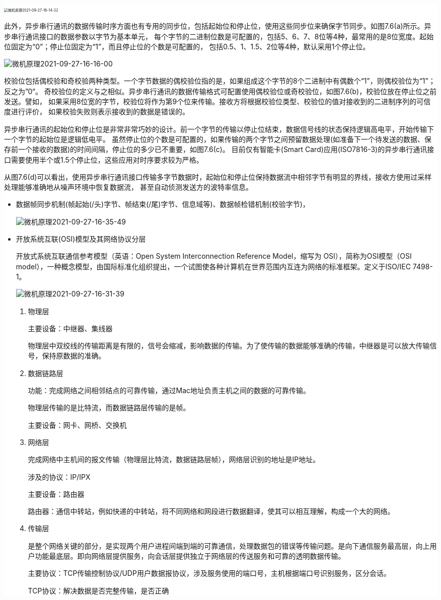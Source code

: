    <img src="https://image.wxydejoy.top/img/微机原理2021-09-27-16-14-22.png!max" alt="微机原理2021-09-27-16-14-22" style="zoom:50%;" />

   此外，异步串行通讯的数据传输时序方面也有专用的同步位，包括起始位和停止位，使用这些同步位来确保字节同步。如图7.6(a)所示。异步串行通讯接口的数据参数以字节为基本单元， 每个字节的二进制位数是可配置的，包括5、6、7、8位等4种，最常用的是8位宽度。起始位固定为“0”；停止位固定为“1”，而且停止位的个数是可配置的， 包括0.5、1、1.5、2位等4种，默认采用1个停止位。 

   ![微机原理2021-09-27-16-16-00](https://image.wxydejoy.top/img/微机原理2021-09-27-16-16-00.png!max)

   校验位包括偶校验和奇校验两种类型。一个字节数据的偶校验位指的是，如果组成这个字节的8个二进制中有偶数个“1”，则偶校验位为“1”；反之为”0“。 奇校验位的定义与之相似。异步串行通讯的数据传输格式可配置使用偶校验位或奇校验位，如图7.6(b)，校验位放在停止位之前发送。譬如， 如果采用8位宽的字节，校验位将作为第9个位来传输。接收方将根据校验位类型、校验位的值对接收到的二进制序列的可信度进行评价， 如果校验失败则表示接收到的数据是错误的。

   异步串行通讯的起始位和停止位是非常非常巧妙的设计。前一个字节的传输以停止位结束，数据信号线的状态保持逻辑高电平，开始传输下一个字节的起始位是逻辑低电平。 虽然停止位的个数是可配置的，如果传输的两个字节之间预留数据处理(如准备下一个待发送的数据、保存前一个接收的数据)的时间间隔，停止位的多少已不重要，如图7.6(c)。 目前仅有智能卡(Smart Card)应用(ISO7816-3)的异步串行通讯接口需要使用半个或1.5个停止位，这些应用对时序要求较为严格。

   从图7.6(d)可以看出，使用异步串行通讯接口传输多字节数据时，起始位和停止位保持数据流中相邻字节有明显的界线，接收方使用过采样处理能够准确地从噪声环境中恢复数据流， 甚至自动侦测发送方的波特率信息。

- 数据帧同步机制(帧起始(/头)字节、帧结束(/尾)字节、信息域等)、数据帧检错机制(校验字节)，

   ![微机原理2021-09-27-16-35-49](https://image.wxydejoy.top/img/微机原理2021-09-27-16-35-49.png!max)

- 开放系统互联(OSI)模型及其网络协议分层

   开放式系统互联通信参考模型（英语：Open System Interconnection Reference Model，缩写为 OSI），简称为OSI模型（OSI model），一种概念模型，由国际标准化组织提出，一个试图使各种计算机在世界范围内互连为网络的标准框架。定义于ISO/IEC 7498-1。

   ![微机原理2021-09-27-16-31-39](https://image.wxydejoy.top/img/微机原理2021-09-27-16-31-39.png!max)

   1. 物理层

      主要设备：中继器、集线器

      物理层中双绞线的传输距离是有限的，信号会缩减，影响数据的传输。为了使传输的数据能够准确的传输，中继器是可以放大传输信号，保持原数据的准确。
   2. 数据链路层

      功能：完成网络之间相邻结点的可靠传输，通过Mac地址负责主机之间的数据的可靠传输。

      物理层传输的是比特流，而数据链路层传输的是帧。

      主要设备：网卡、网桥、交换机

   3. 网络层

      完成网络中主机间的报文传输（物理层比特流，数据链路层帧），网络层识别的地址是IP地址。

      涉及的协议：IP/IPX

      主要设备：路由器

      路由器：通信中转站，例如快递的中转站，将不同网络和网段进行数据翻译，使其可以相互理解，构成一个大的网络。

   4. 传输层

      是整个网络关键的部分，是实现两个用户进程间端到端的可靠通信，处理数据包的错误等传输问题。是向下通信服务最高层，向上用户功能最底层。即向网络层提供服务，向会话层提供独立于网络层的传送服务和可靠的透明数据传输。

      主要协议：TCP传输控制协议/UDP用户数据报协议，涉及服务使用的端口号，主机根据端口号识别服务，区分会话。

      TCP协议：解决数据是否完整传输，是否正确
